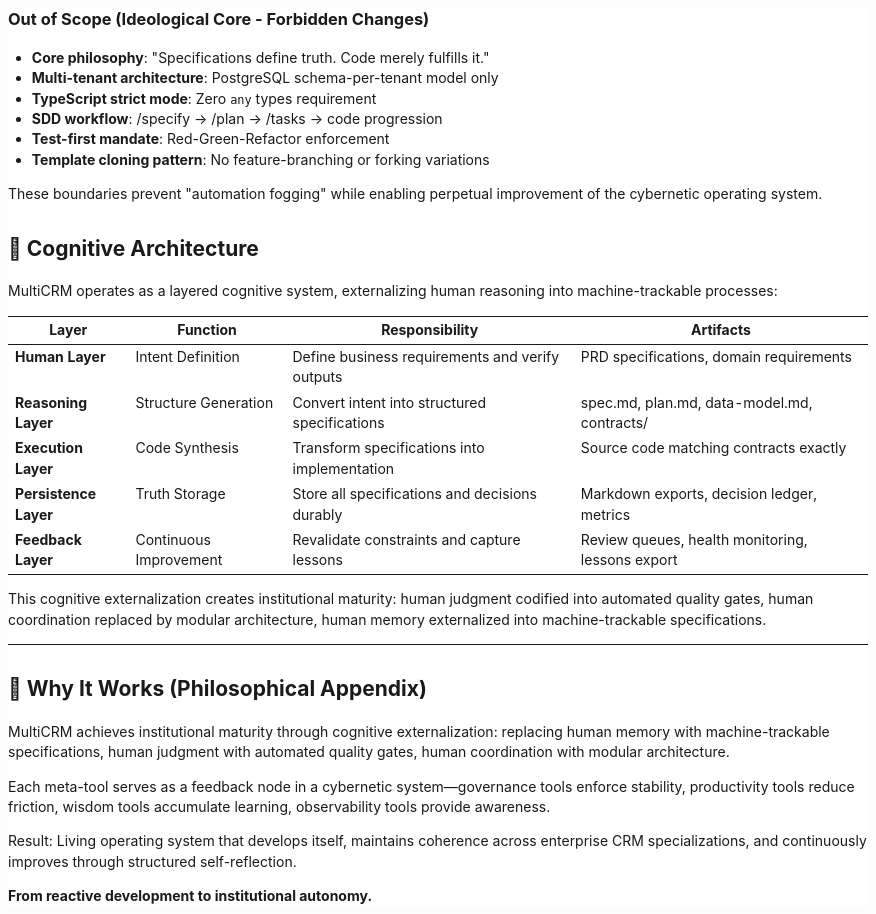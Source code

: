 ### **Out of Scope (Ideological Core - Forbidden Changes)**
- **Core philosophy**: "Specifications define truth. Code merely fulfills it."
- **Multi-tenant architecture**: PostgreSQL schema-per-tenant model only
- **TypeScript strict mode**: Zero `any` types requirement
- **SDD workflow**: /specify → /plan → /tasks → code progression
- **Test-first mandate**: Red-Green-Refactor enforcement
- **Template cloning pattern**: No feature-branching or forking variations

These boundaries prevent "automation fogging" while enabling perpetual improvement of the cybernetic operating system.

## **🧠 Cognitive Architecture**

MultiCRM operates as a layered cognitive system, externalizing human reasoning into machine-trackable processes:

| Layer | Function | Responsibility | Artifacts |
|-------|----------|----------------|-----------|
| **Human Layer** | Intent Definition | Define business requirements and verify outputs | PRD specifications, domain requirements |
| **Reasoning Layer** | Structure Generation | Convert intent into structured specifications | spec.md, plan.md, data-model.md, contracts/ |
| **Execution Layer** | Code Synthesis | Transform specifications into implementation | Source code matching contracts exactly |
| **Persistence Layer** | Truth Storage | Store all specifications and decisions durably | Markdown exports, decision ledger, metrics |
| **Feedback Layer** | Continuous Improvement | Revalidate constraints and capture lessons | Review queues, health monitoring, lessons export |

This cognitive externalization creates institutional maturity: human judgment codified into automated quality gates, human coordination replaced by modular architecture, human memory externalized into machine-trackable specifications.

---

## **🎉 Why It Works (Philosophical Appendix)**

MultiCRM achieves institutional maturity through cognitive externalization: replacing human memory with machine-trackable specifications, human judgment with automated quality gates, human coordination with modular architecture.

Each meta-tool serves as a feedback node in a cybernetic system—governance tools enforce stability, productivity tools reduce friction, wisdom tools accumulate learning, observability tools provide awareness.

Result: Living operating system that develops itself, maintains coherence across enterprise CRM specializations, and continuously improves through structured self-reflection.

**From reactive development to institutional autonomy.**
